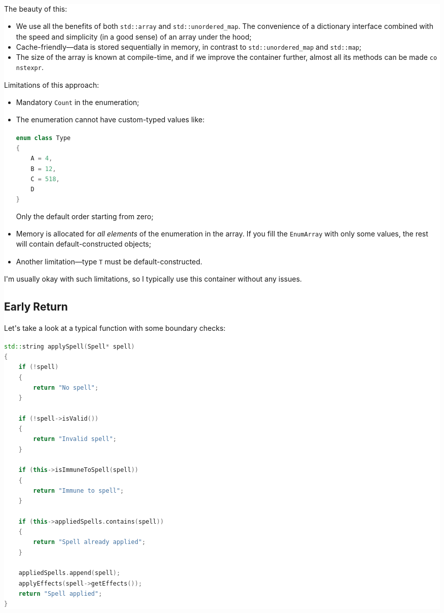 The beauty of this:

- We use all the benefits of both `std::array` and `std::unordered_map`. The convenience of a dictionary interface combined with the speed and simplicity (in a good sense) of an array under the hood;
- Cache-friendly—data is stored sequentially in memory, in contrast to `std::unordered_map` and `std::map`;
- The size of the array is known at compile-time, and if we improve the container further, almost all its methods can be made `constexpr`.

Limitations of this approach:

- Mandatory `Count` in the enumeration;
- The enumeration cannot have custom-typed values like:

  ```cpp
  enum class Type
  {
      A = 4,
      B = 12,
      C = 518,
      D
  }
  ```
  Only the default order starting from zero;
- Memory is allocated for *all elements* of the enumeration in the array. If you fill the `EnumArray` with only some values, the rest will contain default-constructed objects;
- Another limitation—type `T` must be default-constructed.

I'm usually okay with such limitations, so I typically use this container without any issues.

## Early Return

Let's take a look at a typical function with some boundary checks:

```cpp
std::string applySpell(Spell* spell)
{
    if (!spell)
    {
        return "No spell";
    }

    if (!spell->isValid())
    {
        return "Invalid spell";
    }

    if (this->isImmuneToSpell(spell))
    {
        return "Immune to spell";
    }

    if (this->appliedSpells.contains(spell))
    {
        return "Spell already applied";
    }

    appliedSpells.append(spell);
    applyEffects(spell->getEffects());
    return "Spell applied";
}
```
